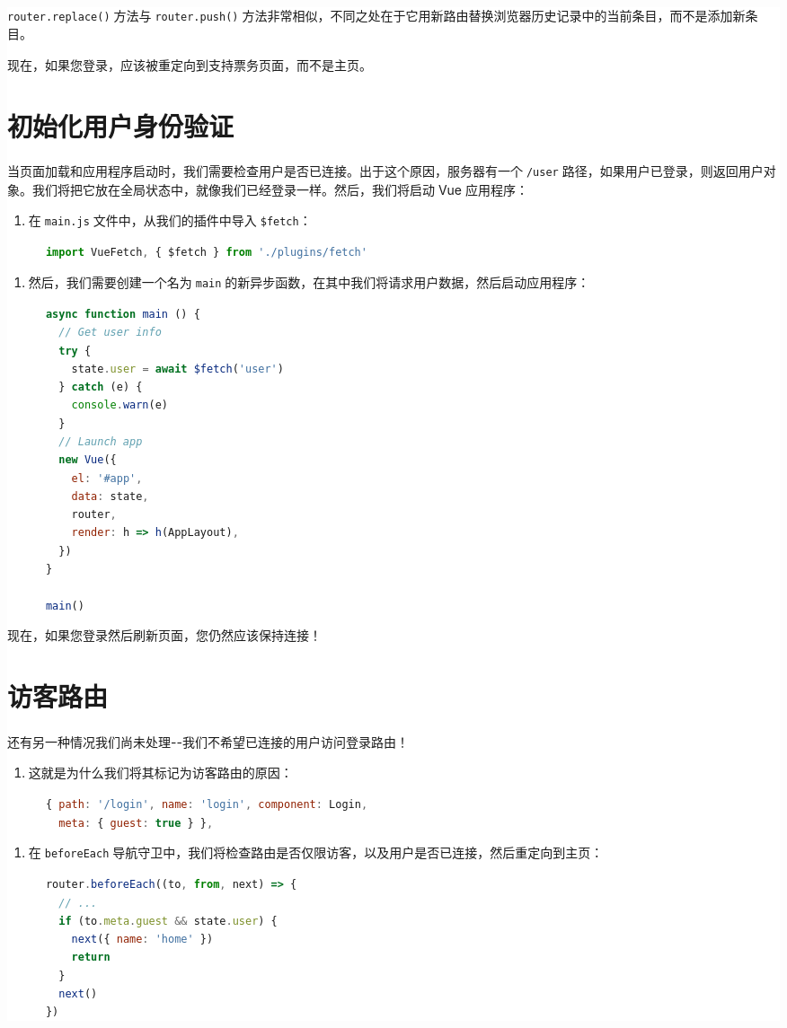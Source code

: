 `router.replace()` 方法与 `router.push()` 方法非常相似，不同之处在于它用新路由替换浏览器历史记录中的当前条目，而不是添加新条目。

现在，如果您登录，应该被重定向到支持票务页面，而不是主页。

# 初始化用户身份验证

当页面加载和应用程序启动时，我们需要检查用户是否已连接。出于这个原因，服务器有一个 `/user` 路径，如果用户已登录，则返回用户对象。我们将把它放在全局状态中，就像我们已经登录一样。然后，我们将启动 Vue 应用程序：

1.  在 `main.js` 文件中，从我们的插件中导入 `$fetch`：

```js
      import VueFetch, { $fetch } from './plugins/fetch'
```

1.  然后，我们需要创建一个名为 `main` 的新异步函数，在其中我们将请求用户数据，然后启动应用程序：

```js
      async function main () {
        // Get user info
        try {
          state.user = await $fetch('user')
        } catch (e) {
          console.warn(e)
        }
        // Launch app
        new Vue({
          el: '#app',
          data: state,
          router,
          render: h => h(AppLayout),
        })
      }

      main()
```

现在，如果您登录然后刷新页面，您仍然应该保持连接！

# 访客路由

还有另一种情况我们尚未处理--我们不希望已连接的用户访问登录路由！

1.  这就是为什么我们将其标记为访客路由的原因：

```js
      { path: '/login', name: 'login', component: Login,
        meta: { guest: true } },
```

1.  在 `beforeEach` 导航守卫中，我们将检查路由是否仅限访客，以及用户是否已连接，然后重定向到主页：

```js
      router.beforeEach((to, from, next) => {
        // ...
        if (to.meta.guest && state.user) {
          next({ name: 'home' })
          return
        }
        next()
      })
```
